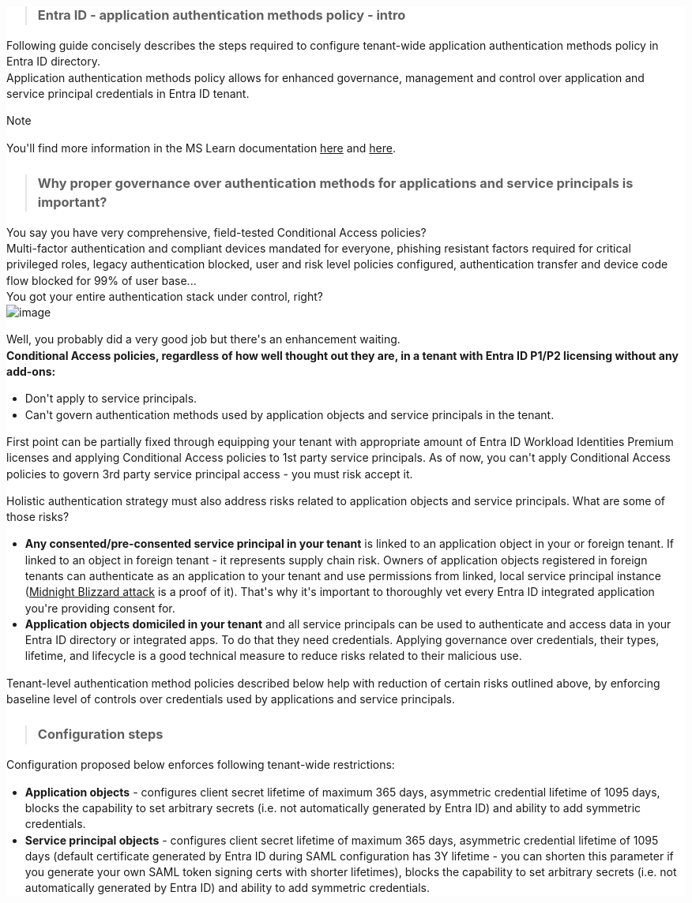 > ### Entra ID - application authentication methods policy - intro

Following guide concisely describes the steps required to configure tenant-wide application authentication methods policy in Entra ID directory.<br>
Application authentication methods policy allows for enhanced governance, management and control over application and service principal credentials in Entra ID tenant.<br>

>[!NOTE]
>You'll find more information in the MS Learn documentation [here](https://learn.microsoft.com/en-us/graph/api/resources/applicationauthenticationmethodpolicy) and [here](https://learn.microsoft.com/en-us/entra/identity/enterprise-apps/configure-app-management-policy).

> ### Why proper governance over authentication methods for applications and service principals is important?
You say you have very comprehensive, field-tested Conditional Access policies?<br> Multi-factor authentication and compliant devices mandated for everyone, phishing resistant factors required for critical privileged roles, legacy authentication blocked, user and risk level policies configured, authentication transfer and device code flow blocked for 99% of user base...<br>
You got your entire authentication stack under control, right?<br>
![image](https://github.com/lucas-ko/MicrosoftCloudNotes/assets/58331927/eb396be5-1e69-49b0-aa62-30f8506bbcf0)

Well, you probably did a very good job but there's an enhancement waiting.<br>
**Conditional Access policies, regardless of how well thought out they are, in a tenant with Entra ID P1/P2 licensing without any add-ons:**
- Don't apply to service principals.
- Can't govern authentication methods used by application objects and service principals in the tenant.

First point can be partially fixed through equipping your tenant with appropriate amount of Entra ID Workload Identities Premium licenses and applying Conditional Access policies to 1st party service principals. As of now, you can't apply Conditional Access policies to govern 3rd party service principal access - you must risk accept it.

Holistic authentication strategy must also address risks related to application objects and service principals. What are some of those risks?
- **Any consented/pre-consented service principal in your tenant** is linked to an application object in your or foreign tenant. If linked to an object in foreign tenant - it represents supply chain risk. Owners of application objects registered in foreign tenants can authenticate as an application to your tenant and use permissions from linked, local service principal instance ([Midnight Blizzard attack](https://www.microsoft.com/en-us/security/blog/2024/01/25/midnight-blizzard-guidance-for-responders-on-nation-state-attack/) is a proof of it). That's why it's important to thoroughly vet every Entra ID integrated application you're providing consent for.
- **Application objects domiciled in your tenant** and all service principals can be used to authenticate and access data in your Entra ID directory or integrated apps. To do that they need credentials. Applying governance over credentials, their types, lifetime, and lifecycle is a good technical measure to reduce risks related to their malicious use.

Tenant-level authentication method policies described below help with reduction of certain risks outlined above, by enforcing baseline level of controls over credentials used by applications and service principals.

> ### Configuration steps

Configuration proposed below enforces following tenant-wide restrictions:
- **Application objects** - configures client secret lifetime of maximum 365 days, asymmetric credential lifetime of 1095 days, blocks the capability to set arbitrary secrets (i.e. not automatically generated by Entra ID) and ability to add symmetric credentials.
- **Service principal objects** - configures client secret lifetime of maximum 365 days, asymmetric credential lifetime of 1095 days (default certificate generated by Entra ID during SAML configuration has 3Y lifetime - you can shorten this parameter if you generate your own SAML token signing certs with shorter lifetimes), blocks the capability to set arbitrary secrets (i.e. not automatically generated by Entra ID) and ability to add symmetric credentials.


[cc-by]: http://creativecommons.org/licenses/by/4.0/
[cc-by-image]: https://i.creativecommons.org/l/by/4.0/88x31.png
[cc-by-shield]: https://img.shields.io/badge/License-CC%20BY%204.0-lightgrey.svg